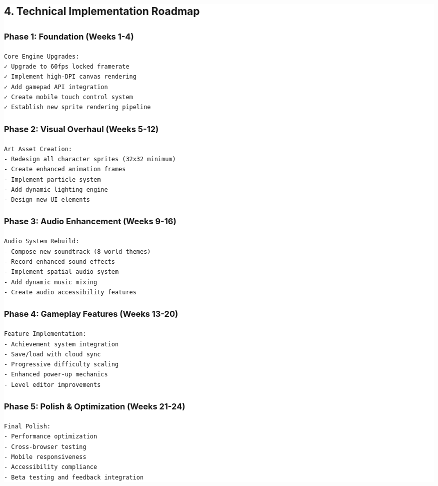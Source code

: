 ## 4. Technical Implementation Roadmap

### Phase 1: Foundation (Weeks 1-4)
```
Core Engine Upgrades:
✓ Upgrade to 60fps locked framerate
✓ Implement high-DPI canvas rendering
✓ Add gamepad API integration
✓ Create mobile touch control system
✓ Establish new sprite rendering pipeline
```

### Phase 2: Visual Overhaul (Weeks 5-12)
```
Art Asset Creation:
- Redesign all character sprites (32x32 minimum)
- Create enhanced animation frames
- Implement particle system
- Add dynamic lighting engine
- Design new UI elements
```

### Phase 3: Audio Enhancement (Weeks 9-16)
```
Audio System Rebuild:
- Compose new soundtrack (8 world themes)
- Record enhanced sound effects
- Implement spatial audio system
- Add dynamic music mixing
- Create audio accessibility features
```

### Phase 4: Gameplay Features (Weeks 13-20)
```
Feature Implementation:
- Achievement system integration
- Save/load with cloud sync
- Progressive difficulty scaling
- Enhanced power-up mechanics
- Level editor improvements
```

### Phase 5: Polish & Optimization (Weeks 21-24)
```
Final Polish:
- Performance optimization
- Cross-browser testing
- Mobile responsiveness
- Accessibility compliance
- Beta testing and feedback integration
```
